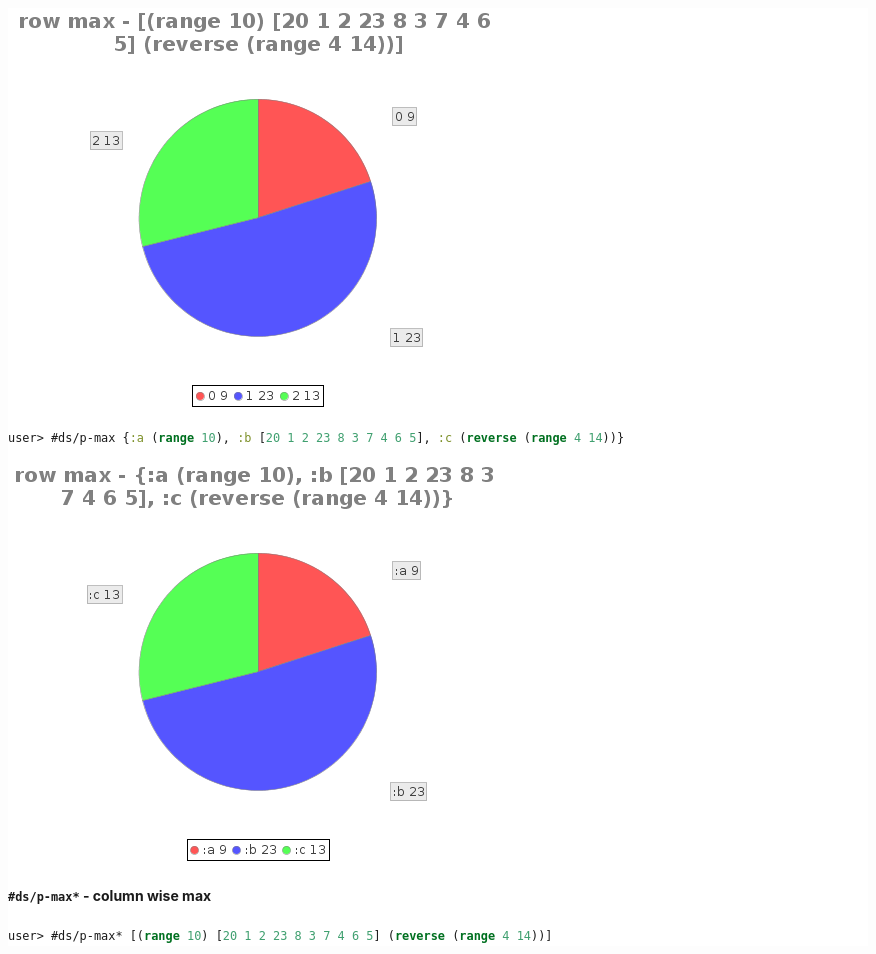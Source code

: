 ![""](doc/pie_s_ns_max.png)

``` clojure
user> #ds/p-max {:a (range 10), :b [20 1 2 23 8 3 7 4 6 5], :c (reverse (range 4 14))}
```
![""](doc/pie_map_ns_max.png)


#### `#ds/p-max*` - column wise max

``` clojure
user> #ds/p-max* [(range 10) [20 1 2 23 8 3 7 4 6 5] (reverse (range 4 14))]
```